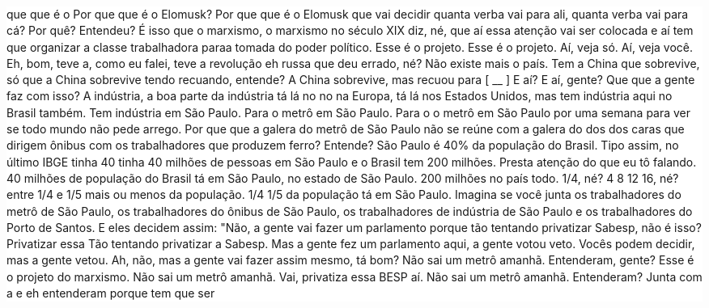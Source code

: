 que que é o Por que que é o
Elomusk? Por que que é o Elomusk que vai
decidir quanta verba vai para ali,
quanta verba vai para cá? Por quê?
Entendeu?
É isso que o marxismo, o marxismo no
século XIX diz, né, que aí essa atenção
vai ser colocada e aí tem que organizar
a classe trabalhadora paraa tomada do
poder político. Esse é o projeto. Esse é
o
projeto. Aí, veja só. Aí, veja
você. Eh, bom, teve a, como eu falei,
teve a revolução eh russa que deu
errado, né? Não existe mais o país. Tem
a China que sobrevive, só que a China
sobrevive tendo
recuando, entende? A China sobrevive,
mas recuou para [ __ ] E
aí? E aí, gente? Que que a gente faz com
isso? A indústria, a boa parte da
indústria tá lá no no na Europa, tá lá
nos Estados Unidos, mas tem indústria
aqui no Brasil também. Tem indústria em
São Paulo. Para o metrô em São Paulo.
Para o o metrô em São Paulo por uma
semana para ver se todo mundo não pede
arrego. Por que que a galera do metrô de
São
Paulo não se reúne com a galera do dos
dos caras que dirigem
ônibus com os trabalhadores que produzem
ferro? Entende? São Paulo é 40% da
população do Brasil. Tipo assim, no
último IBGE tinha 40 tinha 40 milhões de
pessoas em São Paulo e o Brasil tem 200
milhões. Presta atenção do que eu tô
falando. 40 milhões de população do
Brasil tá em São Paulo, no estado de São
Paulo. 200 milhões no país
todo. 1/4, né? 4 8 12 16, né? entre 1/4
e 1/5 mais ou menos da população. 1/4
1/5 da população tá em São Paulo.
Imagina se você junta os trabalhadores
do metrô de São
Paulo, os trabalhadores do ônibus de São
Paulo, os trabalhadores de indústria de
São Paulo e os trabalhadores do Porto de
Santos. E eles decidem assim: "Não, a
gente vai fazer um parlamento porque tão
tentando privatizar Sabesp, não é isso?
Privatizar essa Tão tentando privatizar
a Sabesp.
Mas a gente fez um parlamento aqui, a
gente votou veto. Vocês podem decidir,
mas a gente vetou. Ah, não, mas a gente
vai fazer assim mesmo, tá bom? Não sai
um metrô amanhã. Entenderam, gente? Esse
é o projeto do
marxismo. Não sai um metrô
amanhã. Vai, privatiza essa BESP aí. Não
sai um metrô
amanhã. Entenderam? Junta com a e eh
entenderam porque tem que ser